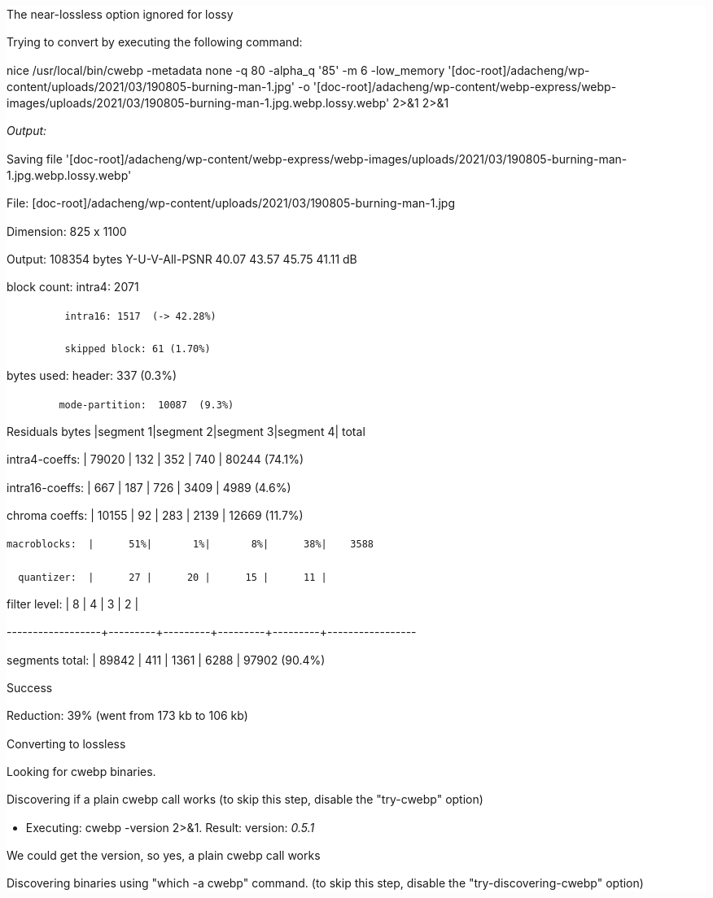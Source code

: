 The near-lossless option ignored for lossy

Trying to convert by executing the following command:

nice /usr/local/bin/cwebp -metadata none -q 80 -alpha_q '85' -m 6 -low_memory '[doc-root]/adacheng/wp-content/uploads/2021/03/190805-burning-man-1.jpg' -o '[doc-root]/adacheng/wp-content/webp-express/webp-images/uploads/2021/03/190805-burning-man-1.jpg.webp.lossy.webp' 2>&1 2>&1


*Output:* 

Saving file '[doc-root]/adacheng/wp-content/webp-express/webp-images/uploads/2021/03/190805-burning-man-1.jpg.webp.lossy.webp'

File:      [doc-root]/adacheng/wp-content/uploads/2021/03/190805-burning-man-1.jpg

Dimension: 825 x 1100

Output:    108354 bytes Y-U-V-All-PSNR 40.07 43.57 45.75   41.11 dB

block count:  intra4: 2071

              intra16: 1517  (-> 42.28%)

              skipped block: 61 (1.70%)

bytes used:  header:            337  (0.3%)

             mode-partition:  10087  (9.3%)

 Residuals bytes  |segment 1|segment 2|segment 3|segment 4|  total

  intra4-coeffs:  |   79020 |     132 |     352 |     740 |   80244  (74.1%)

 intra16-coeffs:  |     667 |     187 |     726 |    3409 |    4989  (4.6%)

  chroma coeffs:  |   10155 |      92 |     283 |    2139 |   12669  (11.7%)

    macroblocks:  |      51%|       1%|       8%|      38%|    3588

      quantizer:  |      27 |      20 |      15 |      11 |

   filter level:  |       8 |       4 |       3 |       2 |

------------------+---------+---------+---------+---------+-----------------

 segments total:  |   89842 |     411 |    1361 |    6288 |   97902  (90.4%)


Success

Reduction: 39% (went from 173 kb to 106 kb)


Converting to lossless

Looking for cwebp binaries.

Discovering if a plain cwebp call works (to skip this step, disable the "try-cwebp" option)

- Executing: cwebp -version 2>&1. Result: version: *0.5.1*

We could get the version, so yes, a plain cwebp call works

Discovering binaries using "which -a cwebp" command. (to skip this step, disable the "try-discovering-cwebp" option)
